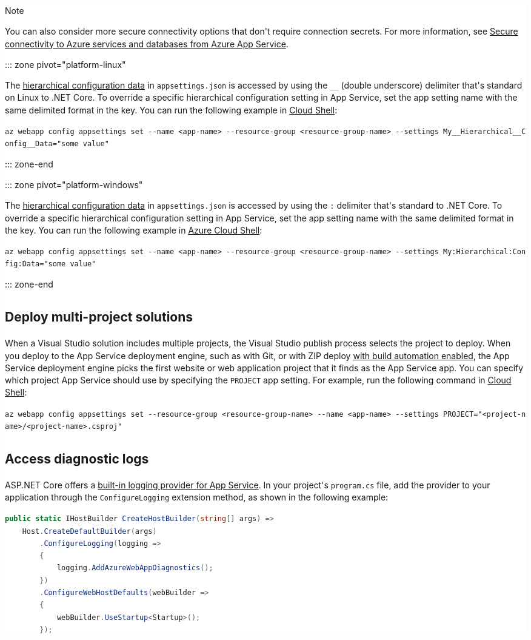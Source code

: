 > [!NOTE]
> You can also consider more secure connectivity options that don't require connection secrets. For more information, see [Secure connectivity to Azure services and databases from Azure App Service](tutorial-connect-overview.md).

::: zone pivot="platform-linux"

The [hierarchical configuration data](/aspnet/core/fundamentals/configuration/#hierarchical-configuration-data) in `appsettings.json` is accessed by using the `__` (double underscore) delimiter that's standard on Linux to .NET Core. To override a specific hierarchical configuration setting in App Service, set the app setting name with the same delimited format in the key. You can run the following example in [Cloud Shell](https://shell.azure.com):

```azurecli-interactive
az webapp config appsettings set --name <app-name> --resource-group <resource-group-name> --settings My__Hierarchical__Config__Data="some value"
```

::: zone-end

::: zone pivot="platform-windows"

The [hierarchical configuration data](/aspnet/core/fundamentals/configuration/#hierarchical-configuration-data) in `appsettings.json` is accessed by using the `:` delimiter that's standard to .NET Core. To override a specific hierarchical configuration setting in App Service, set the app setting name with the same delimited format in the key. You can run the following example in [Azure Cloud Shell](https://shell.azure.com):

```azurecli-interactive
az webapp config appsettings set --name <app-name> --resource-group <resource-group-name> --settings My:Hierarchical:Config:Data="some value"
```
::: zone-end

## Deploy multi-project solutions

When a Visual Studio solution includes multiple projects, the Visual Studio publish process selects the project to deploy. When you deploy to the App Service deployment engine, such as with Git, or with ZIP deploy [with build automation enabled](deploy-zip.md#enable-build-automation-for-zip-deploy), the App Service deployment engine picks the first website or web application project that it finds as the App Service app. You can specify which project App Service should use by specifying the `PROJECT` app setting. For example, run the following command in [Cloud Shell](https://shell.azure.com):

```azurecli-interactive
az webapp config appsettings set --resource-group <resource-group-name> --name <app-name> --settings PROJECT="<project-name>/<project-name>.csproj"
```

## Access diagnostic logs

ASP.NET Core offers a [built-in logging provider for App Service](/aspnet/core/fundamentals/logging/#azure-app-service). In your project's `program.cs` file, add the provider to your application through the `ConfigureLogging` extension method, as shown in the following example:

```csharp
public static IHostBuilder CreateHostBuilder(string[] args) =>
    Host.CreateDefaultBuilder(args)
        .ConfigureLogging(logging =>
        {
            logging.AddAzureWebAppDiagnostics();
        })
        .ConfigureWebHostDefaults(webBuilder =>
        {
            webBuilder.UseStartup<Startup>();
        });
```
